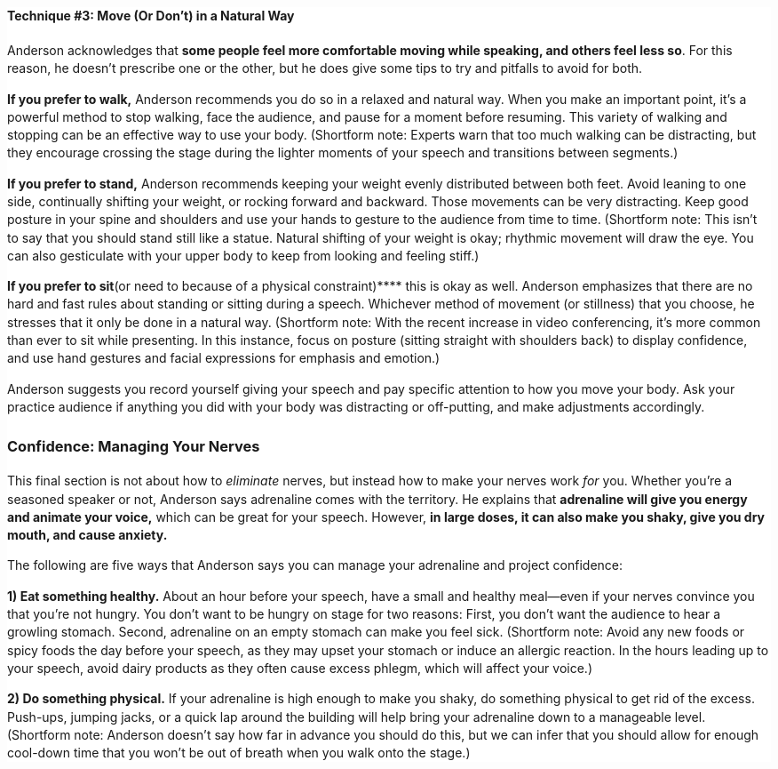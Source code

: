 #### Technique #3: Move (Or Don’t) in a Natural Way

Anderson acknowledges that **some people feel more comfortable moving while speaking, and others feel less so**. For this reason, he doesn’t prescribe one or the other, but he does give some tips to try and pitfalls to avoid for both.

**If you prefer to walk,** Anderson recommends you do so in a relaxed and natural way. When you make an important point, it’s a powerful method to stop walking, face the audience, and pause for a moment before resuming. This variety of walking and stopping can be an effective way to use your body. (Shortform note: Experts warn that too much walking can be distracting, but they encourage crossing the stage during the lighter moments of your speech and transitions between segments.)

**If you prefer to stand,** Anderson recommends keeping your weight evenly distributed between both feet. Avoid leaning to one side, continually shifting your weight, or rocking forward and backward. Those movements can be very distracting. Keep good posture in your spine and shoulders and use your hands to gesture to the audience from time to time. (Shortform note: This isn’t to say that you should stand still like a statue. Natural shifting of your weight is okay; rhythmic movement will draw the eye. You can also gesticulate with your upper body to keep from looking and feeling stiff.)

**If you prefer to sit**(or need to because of a physical constraint)**** this is okay as well. Anderson emphasizes that there are no hard and fast rules about standing or sitting during a speech. Whichever method of movement (or stillness) that you choose, he stresses that it only be done in a natural way. (Shortform note: With the recent increase in video conferencing, it’s more common than ever to sit while presenting. In this instance, focus on posture (sitting straight with shoulders back) to display confidence, and use hand gestures and facial expressions for emphasis and emotion.)

Anderson suggests you record yourself giving your speech and pay specific attention to how you move your body. Ask your practice audience if anything you did with your body was distracting or off-putting, and make adjustments accordingly.

### Confidence: Managing Your Nerves

This final section is not about how to _eliminate_ nerves, but instead how to make your nerves work _for_ you. Whether you’re a seasoned speaker or not, Anderson says adrenaline comes with the territory. He explains that **adrenaline will give you energy and animate your voice,** which can be great for your speech. However, **in large doses, it can also make you shaky, give you dry mouth, and cause anxiety.**

The following are five ways that Anderson says you can manage your adrenaline and project confidence:

**1) Eat something healthy.** About an hour before your speech, have a small and healthy meal—even if your nerves convince you that you’re not hungry. You don’t want to be hungry on stage for two reasons: First, you don’t want the audience to hear a growling stomach. Second, adrenaline on an empty stomach can make you feel sick. (Shortform note: Avoid any new foods or spicy foods the day before your speech, as they may upset your stomach or induce an allergic reaction. In the hours leading up to your speech, avoid dairy products as they often cause excess phlegm, which will affect your voice.)

**2) Do something physical.** If your adrenaline is high enough to make you shaky, do something physical to get rid of the excess. Push-ups, jumping jacks, or a quick lap around the building will help bring your adrenaline down to a manageable level. (Shortform note: Anderson doesn’t say how far in advance you should do this, but we can infer that you should allow for enough cool-down time that you won’t be out of breath when you walk onto the stage.)
